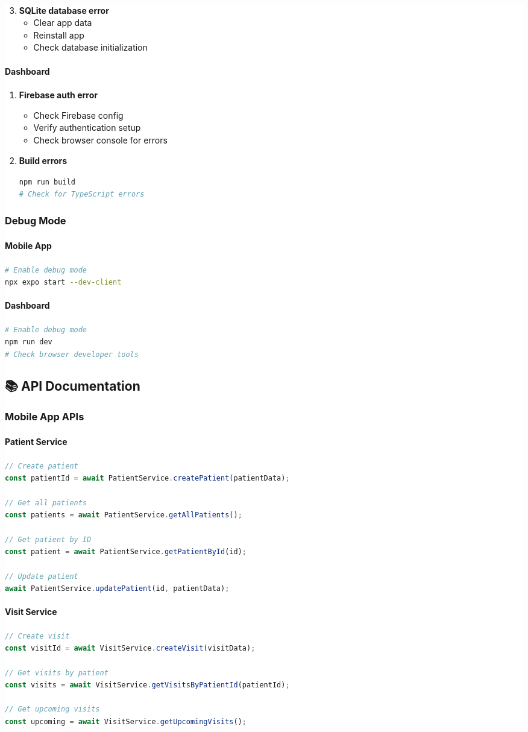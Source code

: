 3. **SQLite database error**
   - Clear app data
   - Reinstall app
   - Check database initialization

#### Dashboard
1. **Firebase auth error**
   - Check Firebase config
   - Verify authentication setup
   - Check browser console for errors

2. **Build errors**
   ```bash
   npm run build
   # Check for TypeScript errors
   ```

### Debug Mode

#### Mobile App
```bash
# Enable debug mode
npx expo start --dev-client
```

#### Dashboard
```bash
# Enable debug mode
npm run dev
# Check browser developer tools
```

## 📚 API Documentation

### Mobile App APIs

#### Patient Service
```javascript
// Create patient
const patientId = await PatientService.createPatient(patientData);

// Get all patients
const patients = await PatientService.getAllPatients();

// Get patient by ID
const patient = await PatientService.getPatientById(id);

// Update patient
await PatientService.updatePatient(id, patientData);
```

#### Visit Service
```javascript
// Create visit
const visitId = await VisitService.createVisit(visitData);

// Get visits by patient
const visits = await VisitService.getVisitsByPatientId(patientId);

// Get upcoming visits
const upcoming = await VisitService.getUpcomingVisits();
```
